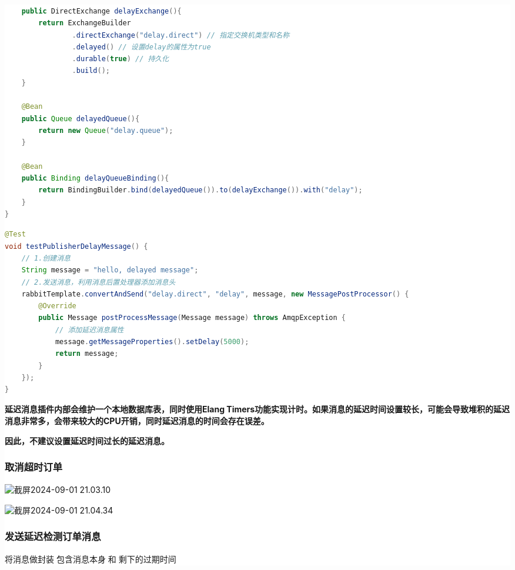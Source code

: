 ```Java
    public DirectExchange delayExchange(){
        return ExchangeBuilder
                .directExchange("delay.direct") // 指定交换机类型和名称
                .delayed() // 设置delay的属性为true
                .durable(true) // 持久化
                .build();
    }

    @Bean
    public Queue delayedQueue(){
        return new Queue("delay.queue");
    }
    
    @Bean
    public Binding delayQueueBinding(){
        return BindingBuilder.bind(delayedQueue()).to(delayExchange()).with("delay");
    }
}
```

```Java
@Test
void testPublisherDelayMessage() {
    // 1.创建消息
    String message = "hello, delayed message";
    // 2.发送消息，利用消息后置处理器添加消息头
    rabbitTemplate.convertAndSend("delay.direct", "delay", message, new MessagePostProcessor() {
        @Override
        public Message postProcessMessage(Message message) throws AmqpException {
            // 添加延迟消息属性
            message.getMessageProperties().setDelay(5000);
            return message;
        }
    });
}
```

**延迟消息插件内部会维护一个本地数据库表，同时使用Elang Timers功能实现计时。如果消息的延迟时间设置较长，可能会导致堆积的延迟消息非常多，会带来较大的CPU开销，同时延迟消息的时间会存在误差。**

**因此，不建议设置延迟时间过长的延迟消息。**

### 取消超时订单

![截屏2024-09-01 21.03.10](https://typora---------image.oss-cn-beijing.aliyuncs.com/%E6%88%AA%E5%B1%8F2024-09-01%2021.03.10.png)

![截屏2024-09-01 21.04.34](https://typora---------image.oss-cn-beijing.aliyuncs.com/%E6%88%AA%E5%B1%8F2024-09-01%2021.04.34.png)

### 发送延迟检测订单消息

将消息做封装 包含消息本身 和 剩下的过期时间
